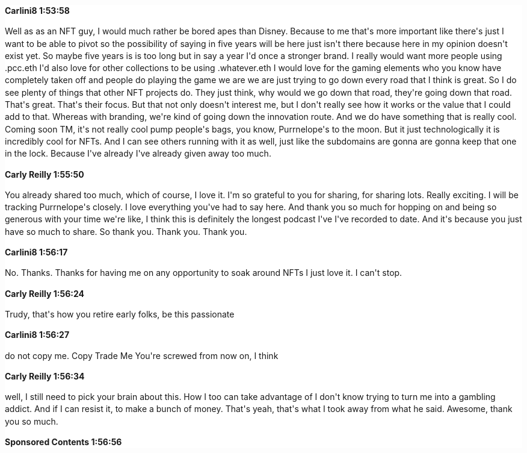 **Carlini8 1:53:58**

Well as as an NFT guy, I would much rather be bored apes than Disney. Because to me that's more important like there's just I want to be able to pivot so the possibility of saying in five years will be here just isn't there because here in my opinion doesn't exist yet. So maybe five years is is too long but in say a year I'd once a stronger brand. I really would want more people using .pcc.eth I'd also love for other collections to be using .whatever.eth I would love for the gaming elements who you know have completely taken off and people do playing the game we are we are just trying to go down every road that I think is great. So I do see plenty of things that other NFT projects do. They just think, why would we go down that road, they're going down that road. That's great. That's their focus. But that not only doesn't interest me, but I don't really see how it works or the value that I could add to that. Whereas with branding, we're kind of going down the innovation route. And we do have something that is really cool. Coming soon TM, it's not really cool pump people's bags, you know, Purrnelope's to the moon. But it just technologically it is incredibly cool for NFTs. And I can see others running with it as well, just like the subdomains are gonna are gonna keep that one in the lock. Because I've already I've already given away too much.

**Carly Reilly 1:55:50**

You already shared too much, which of course, I love it. I'm so grateful to you for sharing, for sharing lots. Really exciting. I will be tracking Purrnelope's closely. I love everything you've had to say here. And thank you so much for hopping on and being so generous with your time we're like, I think this is definitely the longest podcast I've I've recorded to date. And it's because you just have so much to share. So thank you. Thank you. Thank you.

**Carlini8 1:56:17**

No. Thanks. Thanks for having me on any opportunity to soak around NFTs I just love it. I can't stop.

**Carly Reilly 1:56:24**

Trudy, that's how you retire early folks, be this passionate

**Carlini8 1:56:27**

do not copy me. Copy Trade Me You're screwed from now on, I think

**Carly Reilly 1:56:34**

well, I still need to pick your brain about this. How I too can take advantage of I don't know trying to turn me into a gambling addict. And if I can resist it, to make a bunch of money. That's yeah, that's what I took away from what he said. Awesome, thank you so much.

**Sponsored Contents 1:56:56**
